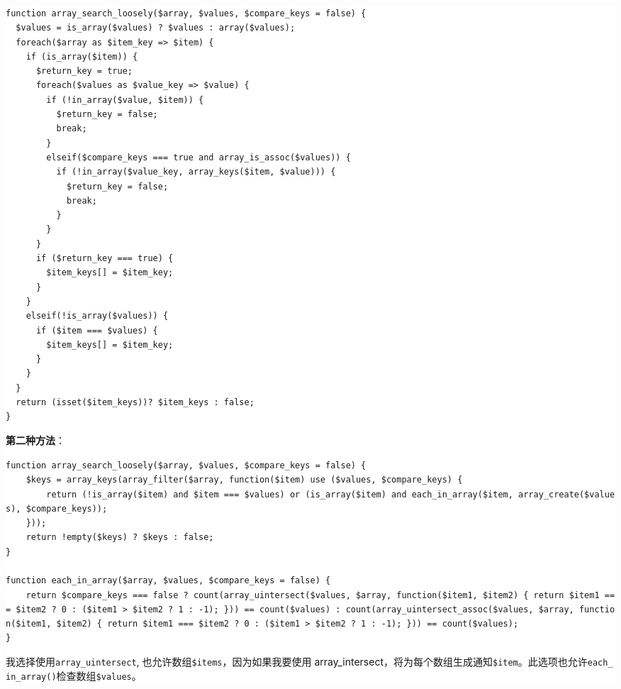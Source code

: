 ```
function array_search_loosely($array, $values, $compare_keys = false) {
  $values = is_array($values) ? $values : array($values);
  foreach($array as $item_key => $item) {
    if (is_array($item)) {
      $return_key = true;
      foreach($values as $value_key => $value) {
        if (!in_array($value, $item)) {
          $return_key = false;
          break;
        }
        elseif($compare_keys === true and array_is_assoc($values)) {
          if (!in_array($value_key, array_keys($item, $value))) {
            $return_key = false;
            break;
          }
        }
      }
      if ($return_key === true) {
        $item_keys[] = $item_key;
      }
    }
    elseif(!is_array($values)) {
      if ($item === $values) {
        $item_keys[] = $item_key;
      }
    }
  }
  return (isset($item_keys))? $item_keys : false;
} 
```

**第二种方法**：

```
function array_search_loosely($array, $values, $compare_keys = false) {
    $keys = array_keys(array_filter($array, function($item) use ($values, $compare_keys) {
        return (!is_array($item) and $item === $values) or (is_array($item) and each_in_array($item, array_create($values), $compare_keys));
    }));
    return !empty($keys) ? $keys : false;
}

function each_in_array($array, $values, $compare_keys = false) {
    return $compare_keys === false ? count(array_uintersect($values, $array, function($item1, $item2) { return $item1 === $item2 ? 0 : ($item1 > $item2 ? 1 : -1); })) == count($values) : count(array_uintersect_assoc($values, $array, function($item1, $item2) { return $item1 === $item2 ? 0 : ($item1 > $item2 ? 1 : -1); })) == count($values);
} 
```

我选择使用`array_uintersect`, 也允许数组`$items`，因为如果我要使用 array_intersect，将为每个数组生成通知`$item`。此选项也允许`each_in_array()`检查数组`$values`。

